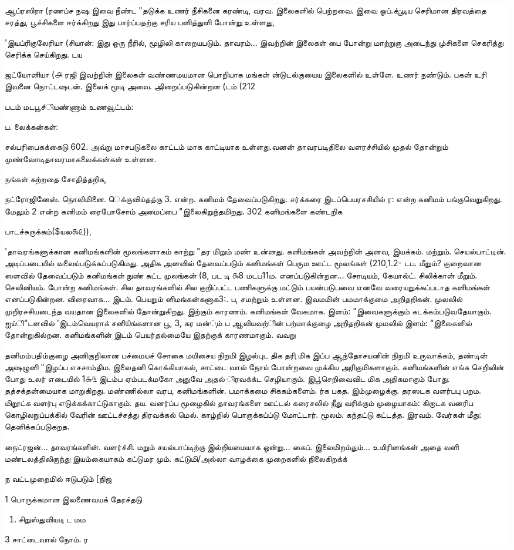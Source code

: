 ஆப்ரஸிரா (ரணப்ச நஷ இவை நீண்ட "தடுக்க உணர்‌ நீ்சிகனை கரண்டி, வரவ. இலைகளில்‌ பெற்றவை. இவை ஒப்‌.க்-ூடிய செரிமான திரவத்தை சரத்து, பூச்சிகளை ஈர்க்கிறது இது பார்ப்பதற்கு சரிய பனித்துளி போன்று உள்ளது,

'இயப்ரிகுலேரியா (சியான்‌: இது ஒரு நீரில்‌, மூழிலி காறையபடும்‌. தாவரம்‌... இவற்றின்‌ இலைகள்‌ பை போன்று மாற்றுரு அடைந்து மு்சிகளை செகரித்து செரிக்க செய்கிறது.
டய

ஜட்யோனியா (௮ ரஜி இவற்றின்‌ இலைகள்‌ வண்ணமயமான பொறியாக மங்கள்‌ ன்டுடல்குயைய இலைகளில்‌ உள்ளே. உணர்‌ நண்டும்‌. பகன்‌ உரி இவனை நொட்டஷடன்‌. இலைக்‌ மூடி அவை. அிறைப்படுகின்றன (டம்‌ (212

படம்‌ மடபூச்ியண்ணாம்‌ உணவூட்டம்‌:

ப. லைக்கன்கள்‌:

சல்பரிபைகக்கைடு 602. அவ்று மாசபடுகலை காட்டம்‌ மாக காட்டியாக உள்ளது.வனன்‌ தாவரபடிதிலை வளரச்சியில்‌ முதல்‌ தோன்றும்‌ முண்லோடிதாவரமாகலைக்கன்கள்‌ உள்ளன.

நங்கள்‌ கற்றதை சோதித்தறிக,

நட்ரோஜினேஸ்‌. நொலிமினை. ெக்குவிய்தத்கு 3. என்ற. கனிமம்‌ தேவைப்படுகிறது. சர்க்கரை இடப்பெயரசசியில்‌ ர: என்ற கனிமம்‌ பங்குவெறுகிறது. மேலும்‌ 2 என்ற கனிமம்‌ ரைபோசோம்‌ அமைப்பை "இலைகிறுந்தமிறது. 302 கனிமங்களை கண்டறிக

பாடச்சுருக்கம்‌($யல௯௨)),

'தாவரங்களுக்கான கனிமங்களின்‌ மூலங்களாகம்‌ காற்று "தர மிறும்‌ மண்‌ உன்னது. கனிமங்கள்‌ அவற்றின்‌ அனவ, இயக்கம்‌. மற்றும்‌. செயல்பாட்டின்‌. அடிப்படையில்‌ வலைய்படுக்கப்படுகிமது. அதிக அனவில்‌ தேவைப்படும்‌ கனிமங்கள்‌ பெரும ஊட்ட மூலங்கள்‌ (210,1.2- டப. மீறும்‌? குறைவான ஸளவில்‌ தேவைப்படும்‌ கனிமங்கள்‌ நுண்‌ கட்ட முலங்கன்‌ (8, பட டி ௯8 மடப11ம. எனப்படுகின்றன... சோடியம்‌, கேயால்ட்‌. சிலிக்கான்‌ மீறும்‌. செலினியம்‌. போன்ற கனிமங்கள்‌. சில தாவரங்களில்‌ சில குறிப்பட்ட பணிகளுக்கு மட்டும்‌ பயன்படுபவை எனவே வரையறுக்கப்படாத கனிமங்கள்‌ எனப்படுகின்றன. விரைவாக... இடம்‌. பெயறும்‌ னிமங்கன்கனாக3:. ப, சமற்றும்‌ உள்ளன. இவமமின்‌ பமமாக்குமை அறிதறிகன்‌. முலலில்‌ முறிரசசியடைந்த வயதான இலைகளில்‌ தோன்றுகிறது. இற்கும்‌ காரணம்‌. கனிமங்கள்‌ வேகமாக. இளம்‌: "இவைகளுக்கும்‌ கடக்கம்படுவதேயாகும்‌. ஐய்ி“டளவில்‌ 'இடம்வெயராக்‌ சனி௰ங்களான பூ, 3, கர மன்ும்‌ ப ஆலியவற்ின்‌ பற்மாக்குழை அறிதறிகன்‌ முமலில்‌ இளம்‌: “இலைகளில்‌ தோன்றுகில்றன. கனிமங்களின்‌ இடம்‌ பெயர்தல்மையே இதற்குக்‌ காரணமாகும்‌.
வவறு

தனிமம்பதிம்குழை அனிகுறிலான பச்மையச்‌ சோகை மயிசைய நிறமி இழல்புட திக தரிு மிக இப்ப ஆந்தோசயனின்‌ நிறமி உருவாக்கம்‌, தண்டின்‌ அஷழுனி "இழப்ப எசசாம்திம. இலைதனி கொக்கியாகல்‌, சாட்டை வால்‌ நோய்‌ போன்றவை முக்கிய அரிகுமிகளாகும்‌. கனிமங்களின்‌ எங்க செறிலின்‌ போது உலர்‌ எடையில்‌ 1௬௩ இடம்ப ஏம்படக்மகோ அதுவே அதல்‌ ிரவக்க்ட செழியாகும்‌. இபூ்செறிவைவிட மிக அதிகமாகும்‌ போது. தத்சக்தன்மையாக மாறுகிறது. மண்ணில்லா வரப, கனிமங்களின்‌. பமாக்கமை சிககம்களைம்‌. ர்க பகத. இம்முழைக்கு. தரஸடக வளர்பபு பறம. மிறூட்க வளர்பு எடுக்கக்காட்டுகாகும்‌. தய. வனர்ப்ப மூழைகில்‌ தாவரங்களை ஊட்டல்‌ கரைசலில்‌ நீது வரிக்கும்‌ முழையாகம்‌: கிறாடக வனரிப கொழிலநுப்பக்கில்‌ வேரின்‌ ஊட்டச்சத்து திரவக்கல்‌ மெல்‌. காழ்றில்‌ பொருக்கப்ப்டு மோட்டார்‌. மூலம்‌. கந்தட்டு கட்டத்த. இரவம்‌. வேர்கள்‌ மீது: தெனிக்கப்படுகறத.

நைட்ரஜன்‌... தாவரங்களின்‌. வளர்ச்சி. மறும்‌ சயல்பாப்டிற்கு இல்றியமையாக ஒன்று... கைப்‌. இலைமிறம்தும்‌... உயிரினங்கள்‌ அதை வளி மண்டலத்திலிருந்து இயம்கையாகம்‌ கட்டுமர மும்‌. கட்டுமி/அல்லா வாழக்கை முறைகளில்‌ நிலைகிறக்க்‌

ந வட்டமுறைமில்‌ ஈடுபடும்‌ \[நிஜ

1 பொருக்கமான இலணைவயக்‌ தேரச்தடு

1.  சிறுஸ்துவியடி ட மம

3 சாட்டைவால் நோம்‌. ர
